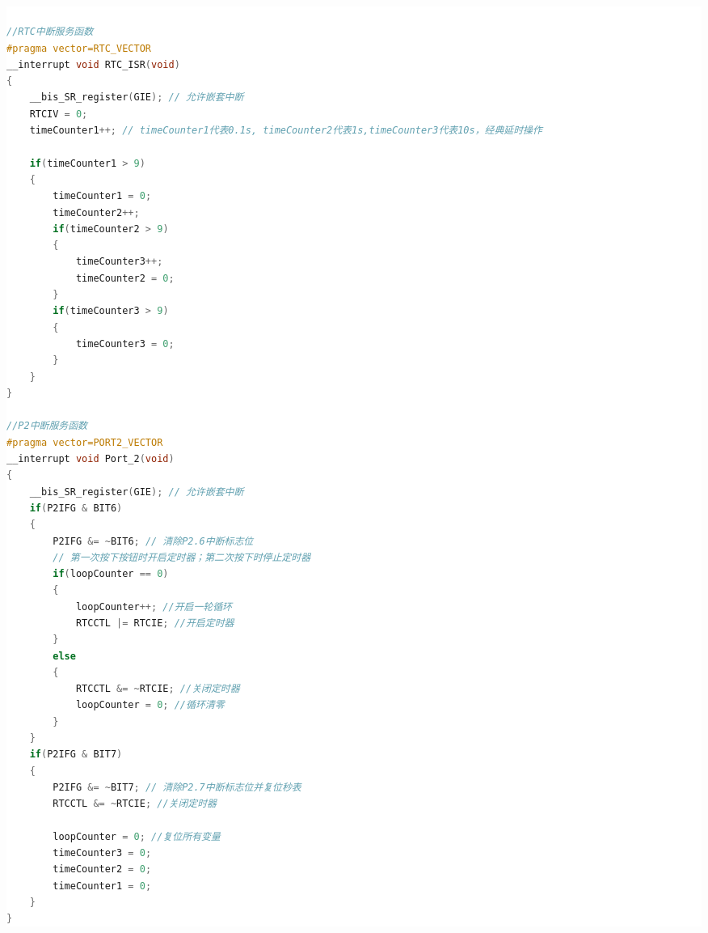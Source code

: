 ```c

//RTC中断服务函数
#pragma vector=RTC_VECTOR
__interrupt void RTC_ISR(void)
{
    __bis_SR_register(GIE); // 允许嵌套中断
    RTCIV = 0;
    timeCounter1++; // timeCounter1代表0.1s, timeCounter2代表1s,timeCounter3代表10s，经典延时操作
    
    if(timeCounter1 > 9)
    {
        timeCounter1 = 0;
        timeCounter2++;
        if(timeCounter2 > 9)
        {
            timeCounter3++;
            timeCounter2 = 0;
        }
        if(timeCounter3 > 9)
        {
            timeCounter3 = 0;
        }
    }
}

//P2中断服务函数
#pragma vector=PORT2_VECTOR
__interrupt void Port_2(void)
{
    __bis_SR_register(GIE); // 允许嵌套中断
    if(P2IFG & BIT6)
    {
        P2IFG &= ~BIT6; // 清除P2.6中断标志位
        // 第一次按下按钮时开启定时器；第二次按下时停止定时器
        if(loopCounter == 0)
        {
          	loopCounter++; //开启一轮循环
            RTCCTL |= RTCIE; //开启定时器
        }
        else
        {
            RTCCTL &= ~RTCIE; //关闭定时器
            loopCounter = 0; //循环清零
        }
    }
    if(P2IFG & BIT7)
    {
        P2IFG &= ~BIT7; // 清除P2.7中断标志位并复位秒表
        RTCCTL &= ~RTCIE; //关闭定时器
        
        loopCounter = 0; //复位所有变量
        timeCounter3 = 0;
        timeCounter2 = 0;
        timeCounter1 = 0;
    }
}
```
